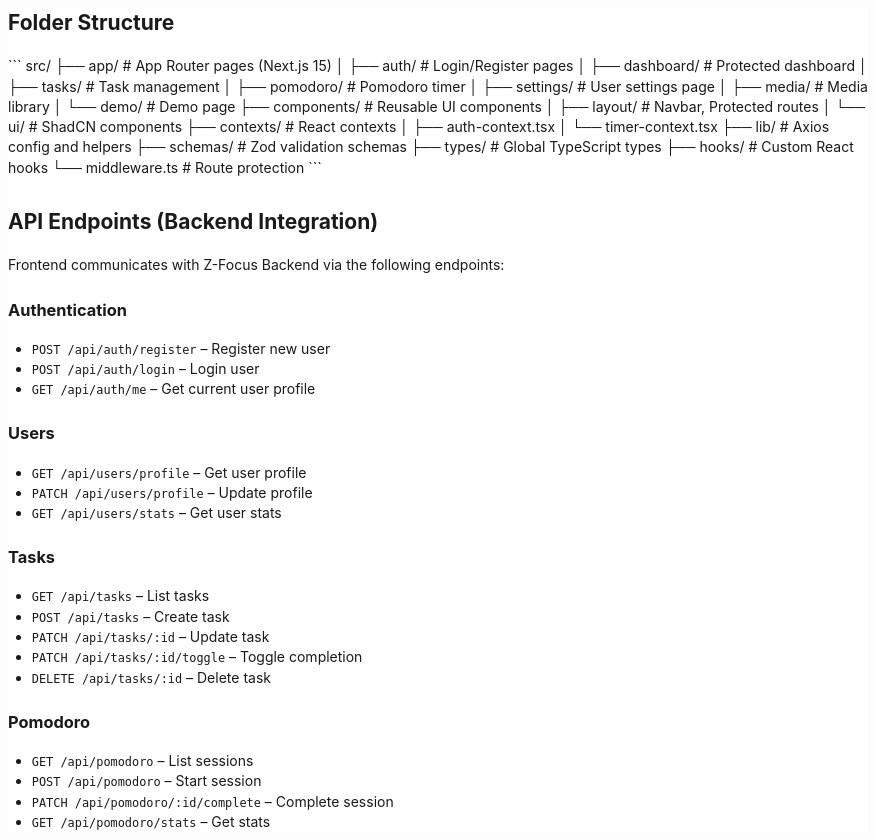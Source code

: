 ## Folder Structure

\`\`\`
src/
├── app/               # App Router pages (Next.js 15)
│   ├── auth/          # Login/Register pages
│   ├── dashboard/     # Protected dashboard
│   ├── tasks/         # Task management
│   ├── pomodoro/      # Pomodoro timer
│   ├── settings/      # User settings page
│   ├── media/         # Media library
│   └── demo/          # Demo page
├── components/        # Reusable UI components
│   ├── layout/        # Navbar, Protected routes
│   └── ui/            # ShadCN components
├── contexts/          # React contexts
│   ├── auth-context.tsx
│   └── timer-context.tsx
├── lib/               # Axios config and helpers
├── schemas/           # Zod validation schemas
├── types/             # Global TypeScript types
├── hooks/             # Custom React hooks
└── middleware.ts      # Route protection
\`\`\`

## API Endpoints (Backend Integration)

Frontend communicates with Z-Focus Backend via the following endpoints:

### Authentication
- `POST /api/auth/register` – Register new user
- `POST /api/auth/login` – Login user
- `GET /api/auth/me` – Get current user profile

### Users
- `GET /api/users/profile` – Get user profile
- `PATCH /api/users/profile` – Update profile
- `GET /api/users/stats` – Get user stats

### Tasks
- `GET /api/tasks` – List tasks
- `POST /api/tasks` – Create task
- `PATCH /api/tasks/:id` – Update task
- `PATCH /api/tasks/:id/toggle` – Toggle completion
- `DELETE /api/tasks/:id` – Delete task

### Pomodoro
- `GET /api/pomodoro` – List sessions
- `POST /api/pomodoro` – Start session
- `PATCH /api/pomodoro/:id/complete` – Complete session
- `GET /api/pomodoro/stats` – Get stats
